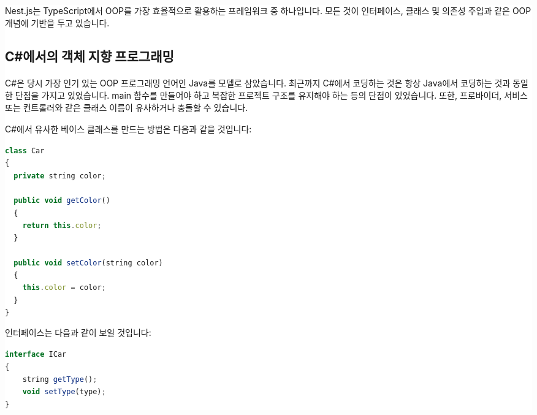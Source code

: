 

<ins class="adsbygoogle"
     style="display:block"
     data-ad-client="ca-pub-4877378276818686"
     data-ad-slot="1898504329"
     data-ad-format="auto"
     data-full-width-responsive="true"></ins>

<script>
     (adsbygoogle = window.adsbygoogle || []).push({});
</script>

Nest.js는 TypeScript에서 OOP를 가장 효율적으로 활용하는 프레임워크 중 하나입니다. 모든 것이 인터페이스, 클래스 및 의존성 주입과 같은 OOP 개념에 기반을 두고 있습니다.

## C#에서의 객체 지향 프로그래밍

C#은 당시 가장 인기 있는 OOP 프로그래밍 언어인 Java를 모델로 삼았습니다. 최근까지 C#에서 코딩하는 것은 항상 Java에서 코딩하는 것과 동일한 단점을 가지고 있었습니다. main 함수를 만들어야 하고 복잡한 프로젝트 구조를 유지해야 하는 등의 단점이 있었습니다. 또한, 프로바이더, 서비스 또는 컨트롤러와 같은 클래스 이름이 유사하거나 충돌할 수 있습니다.

C#에서 유사한 베이스 클래스를 만드는 방법은 다음과 같을 것입니다:



<ins class="adsbygoogle"
     style="display:block"
     data-ad-client="ca-pub-4877378276818686"
     data-ad-slot="1898504329"
     data-ad-format="auto"
     data-full-width-responsive="true"></ins>

<script>
     (adsbygoogle = window.adsbygoogle || []).push({});
</script>

```js
class Car
{
  private string color;

  public void getColor()
  {
    return this.color;
  }

  public void setColor(string color)
  {
    this.color = color;
  }
}
```

인터페이스는 다음과 같이 보일 것입니다:

```js
interface ICar
{
    string getType();
    void setType(type);
}
```
